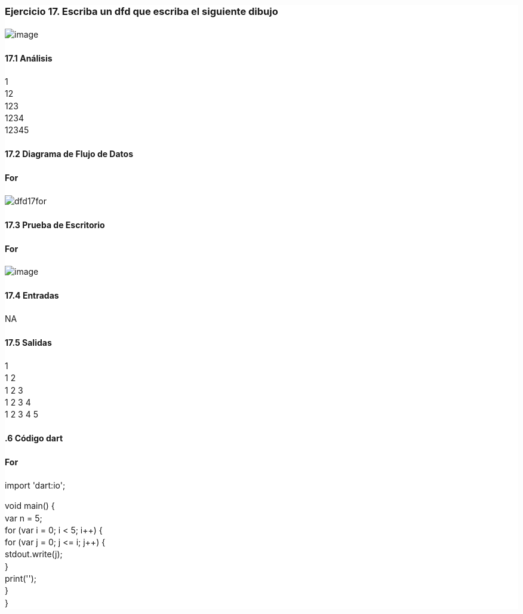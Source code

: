 ### Ejercicio 17. Escriba un dfd que escriba el siguiente dibujo
![image](https://user-images.githubusercontent.com/113869976/197947566-61a2a0e3-28dd-4d76-8dbd-8e99ae102f1c.png)

#### 17.1 Análisis
1  
12  
123  
1234  
12345
#### 17.2 Diagrama de Flujo de Datos
#### For
![dfd17for](https://user-images.githubusercontent.com/113869976/197947833-32958fb8-a2c0-4d4b-b48c-44c124de3bb7.jpg)

#### 17.3 Prueba de Escritorio
#### For
![image](https://user-images.githubusercontent.com/113869976/198350473-0aebb203-2c40-44e0-8b82-f9a3dc70e060.png)

#### 17.4 Entradas
NA
#### 17.5 Salidas
1  
1 2  
1 2 3  
1 2 3 4  
1 2 3 4 5  

#### .6 Código dart
#### For
import 'dart:io';  

void main() {  
  var n = 5;  
  for (var i = 0; i < 5; i++) {  
    for (var j = 0; j <= i; j++) {  
      stdout.write(j);  
    }  
    print('');  
  }  
}  
